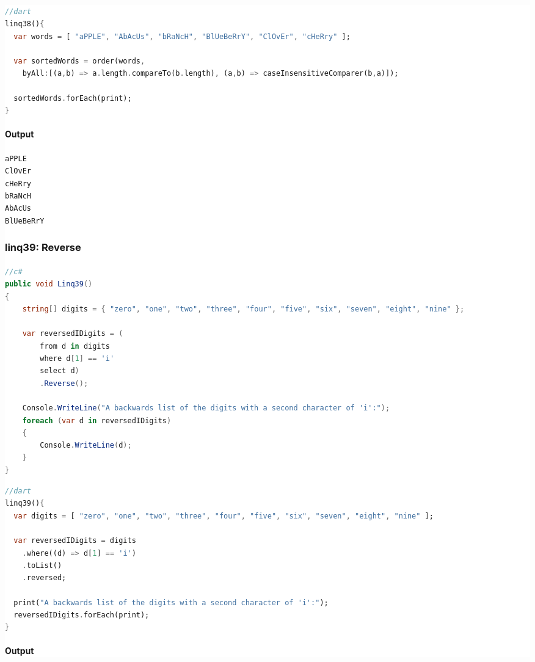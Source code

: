 ```dart
//dart
linq38(){
  var words = [ "aPPLE", "AbAcUs", "bRaNcH", "BlUeBeRrY", "ClOvEr", "cHeRry" ]; 
  
  var sortedWords = order(words, 
    byAll:[(a,b) => a.length.compareTo(b.length), (a,b) => caseInsensitiveComparer(b,a)]); 

  sortedWords.forEach(print);
}
```
#### Output

    aPPLE
    ClOvEr
    cHeRry
    bRaNcH
    AbAcUs
    BlUeBeRrY

### linq39: Reverse
```csharp
//c#
public void Linq39() 
{ 
    string[] digits = { "zero", "one", "two", "three", "four", "five", "six", "seven", "eight", "nine" }; 
  
    var reversedIDigits = ( 
        from d in digits 
        where d[1] == 'i' 
        select d) 
        .Reverse(); 
  
    Console.WriteLine("A backwards list of the digits with a second character of 'i':"); 
    foreach (var d in reversedIDigits) 
    { 
        Console.WriteLine(d); 
    } 
}
```
```dart
//dart
linq39(){
  var digits = [ "zero", "one", "two", "three", "four", "five", "six", "seven", "eight", "nine" ]; 
  
  var reversedIDigits = digits
    .where((d) => d[1] == 'i')
    .toList()
    .reversed; 
  
  print("A backwards list of the digits with a second character of 'i':");
  reversedIDigits.forEach(print);
}
```
#### Output
